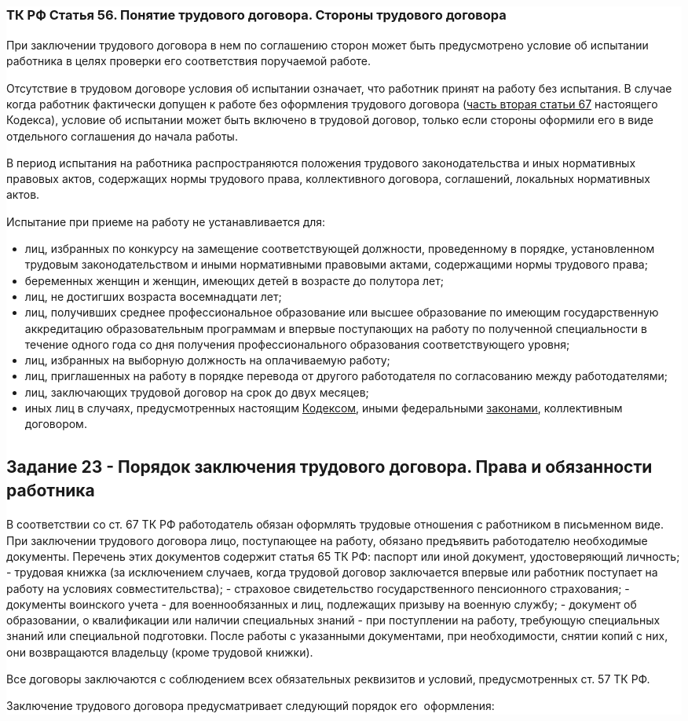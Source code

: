 ### ТК РФ Статья 56. Понятие трудового договора. Стороны трудового договора

При заключении трудового договора в нем по соглашению сторон может быть предусмотрено условие об испытании работника в целях проверки его соответствия поручаемой работе.

Отсутствие в трудовом договоре условия об испытании означает, что работник принят на работу без испытания. В случае когда работник фактически допущен к работе без оформления трудового договора ([часть вторая статьи 67](https://www.consultant.ru/document/cons_doc_LAW_419240/6078748fd8dbb18fea7eae954601330d205c3c79/#dst417) настоящего Кодекса), условие об испытании может быть включено в трудовой договор, только если стороны оформили его в виде отдельного соглашения до начала работы.

В период испытания на работника распространяются положения трудового законодательства и иных нормативных правовых актов, содержащих нормы трудового права, коллективного договора, соглашений, локальных нормативных актов.

Испытание при приеме на работу не устанавливается для:
- лиц, избранных по конкурсу на замещение соответствующей должности, проведенному в порядке, установленном трудовым законодательством и иными нормативными правовыми актами, содержащими нормы трудового права;
- беременных женщин и женщин, имеющих детей в возрасте до полутора лет;
- лиц, не достигших возраста восемнадцати лет;
- лиц, получивших среднее профессиональное образование или высшее образование по имеющим государственную аккредитацию образовательным программам и впервые поступающих на работу по полученной специальности в течение одного года со дня получения профессионального образования соответствующего уровня;
- лиц, избранных на выборную должность на оплачиваемую работу;
- лиц, приглашенных на работу в порядке перевода от другого работодателя по согласованию между работодателями;
- лиц, заключающих трудовой договор на срок до двух месяцев;
- иных лиц в случаях, предусмотренных настоящим [Кодексом](https://www.consultant.ru/document/cons_doc_LAW_419240/1140d6944b095021fda85579543b868139a7c73a/#dst101243), иными федеральными [законами](https://www.consultant.ru/document/cons_doc_LAW_446185/f6101e73df817838f33825299d1c4bede7e9c2fe/#dst991), коллективным договором.

## Задание 23 - Порядок заключения трудового договора. Права и обязанности работника

В соответствии со ст. 67 ТК РФ работодатель обязан оформлять трудовые отношения с работником в письменном виде. При заключении трудового договора лицо, поступающее на работу, обязано предъявить работодателю необходимые документы. Перечень этих документов содержит статья 65 ТК РФ: паспорт или иной документ, удостоверяющий личность; - трудовая книжка (за исключением случаев, когда трудовой договор заключается впервые или работник поступает на работу на условиях совместительства); - страховое свидетельство государственного пенсионного страхования; - документы воинского учета - для военнообязанных и лиц, подлежащих призыву на военную службу; - документ об образовании, о квалификации или наличии специальных знаний - при поступлении на работу, требующую специальных знаний или специальной подготовки. После работы с указанными документами, при необходимости, снятии копий с них, они возвращаются владельцу (кроме трудовой книжки).

Все договоры заключаются с соблюдением всех обязательных реквизитов и условий, предусмотренных ст. 57 ТК РФ. 

Заключение трудового договора предусматривает следующий порядок его  оформления:
